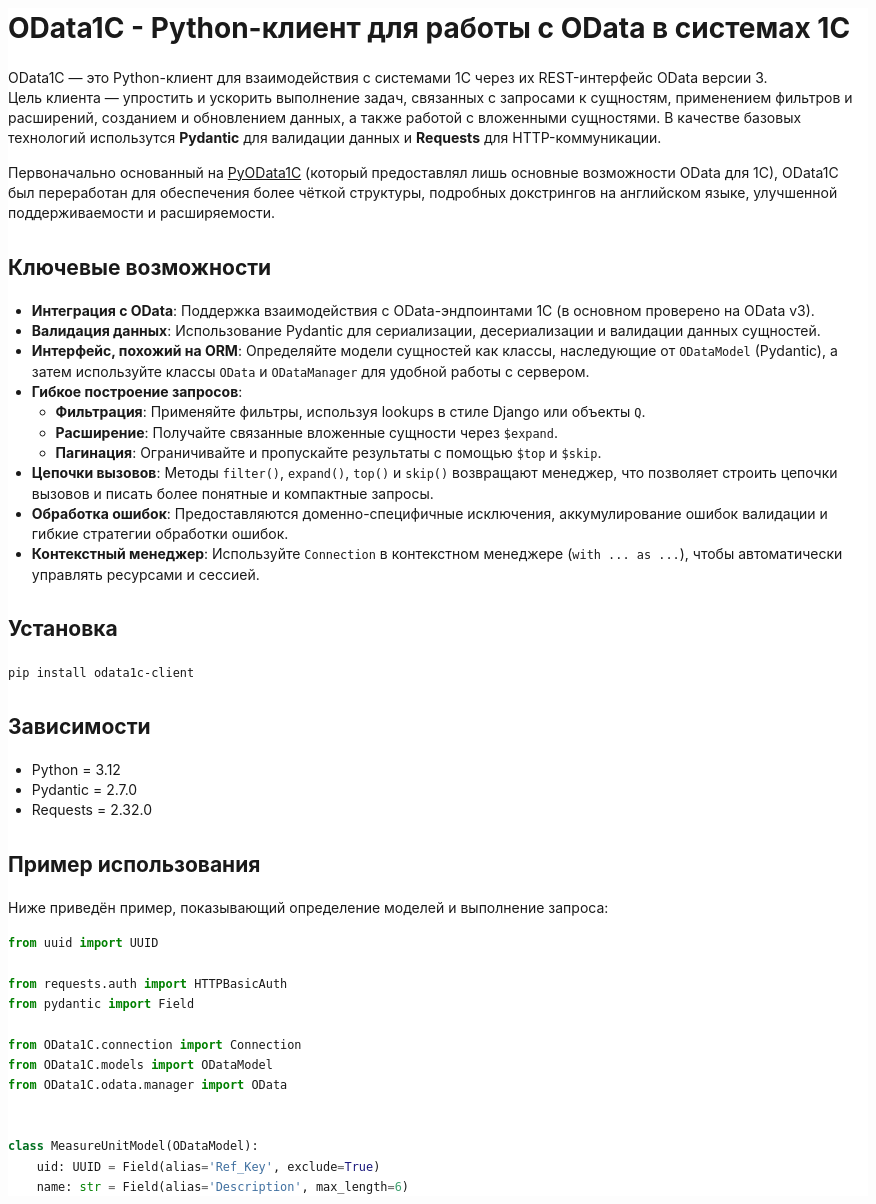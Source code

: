 # OData1C - Python-клиент для работы с OData в системах 1C

OData1C — это Python-клиент для взаимодействия с системами 1C через их REST-интерфейс OData версии 3.  
Цель клиента — упростить и ускорить выполнение задач, связанных с запросами к сущностям, применением фильтров и расширений, созданием и обновлением данных, а также работой с вложенными сущностями. В качестве базовых технологий использутся **Pydantic** для валидации данных и **Requests** для HTTP-коммуникации.

Первоначально основанный на [PyOData1C](https://github.com/kr-aleksey/PyOData1C) (который предоставлял лишь основные возможности OData для 1C), OData1C был переработан для обеспечения более чёткой структуры, подробных докстрингов на английском языке, улучшенной поддерживаемости и расширяемости.

## Ключевые возможности

- **Интеграция с OData**: Поддержка взаимодействия с OData-эндпоинтами 1C (в основном проверено на OData v3).
- **Валидация данных**: Использование Pydantic для сериализации, десериализации и валидации данных сущностей.
- **Интерфейс, похожий на ORM**: Определяйте модели сущностей как классы, наследующие от `ODataModel` (Pydantic), а затем используйте классы `OData` и `ODataManager` для удобной работы с сервером.
- **Гибкое построение запросов**:  
  - **Фильтрация**: Применяйте фильтры, используя lookups в стиле Django или объекты `Q`.
  - **Расширение**: Получайте связанные вложенные сущности через `$expand`.
  - **Пагинация**: Ограничивайте и пропускайте результаты с помощью `$top` и `$skip`.
- **Цепочки вызовов**: Методы `filter()`, `expand()`, `top()` и `skip()` возвращают менеджер, что позволяет строить цепочки вызовов и писать более понятные и компактные запросы.
- **Обработка ошибок**: Предоставляются доменно-специфичные исключения, аккумулирование ошибок валидации и гибкие стратегии обработки ошибок.
- **Контекстный менеджер**: Используйте `Connection` в контекстном менеджере (`with ... as ...`), чтобы автоматически управлять ресурсами и сессией.

## Установка

```bash
pip install odata1c-client
```

## Зависимости
- Python = 3.12
- Pydantic = 2.7.0
- Requests = 2.32.0

## Пример использования

Ниже приведён пример, показывающий определение моделей и выполнение запроса:

```python
from uuid import UUID

from requests.auth import HTTPBasicAuth
from pydantic import Field

from OData1C.connection import Connection
from OData1C.models import ODataModel
from OData1C.odata.manager import OData


class MeasureUnitModel(ODataModel):
    uid: UUID = Field(alias='Ref_Key', exclude=True)
    name: str = Field(alias='Description', max_length=6)


```